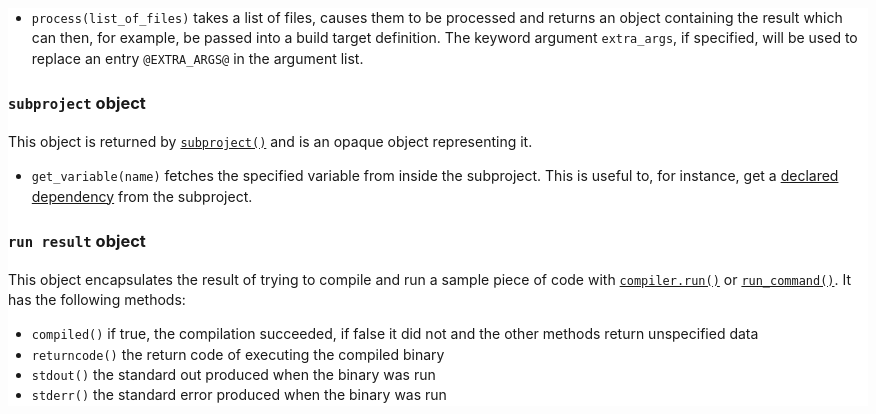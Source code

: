 * `process(list_of_files)` takes a list of files, causes them to be processed and returns an object containing the result which can then, for example, be passed into a build target definition. The keyword argument `extra_args`, if specified, will be used to replace an entry `@EXTRA_ARGS@` in the argument list.

### `subproject` object

This object is returned by [`subproject()`](#subproject) and is an opaque object representing it.

- `get_variable(name)` fetches the specified variable from inside the
  subproject. This is useful to, for instance, get a [declared
  dependency](#declare_dependency) from the subproject.

### `run result` object

This object encapsulates the result of trying to compile and run a sample piece of code with [`compiler.run()`](#compiler-object) or [`run_command()`](#run_command). It has the following methods:

- `compiled()` if true, the compilation succeeded, if false it did not and the other methods return unspecified data
- `returncode()` the return code of executing the compiled binary
- `stdout()` the standard out produced when the binary was run
- `stderr()` the standard error produced when the binary was run
